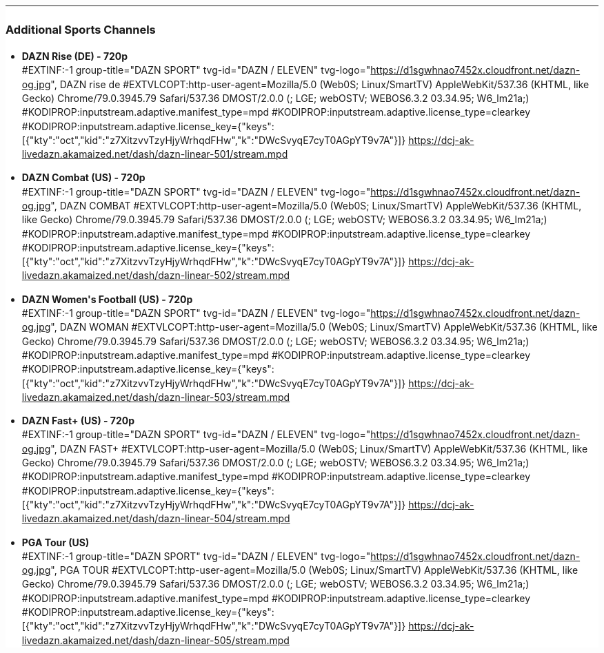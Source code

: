 
---

### Additional Sports Channels

- **DAZN Rise (DE) - 720p**  
  #EXTINF:-1 group-title="DAZN SPORT" tvg-id="DAZN / ELEVEN" tvg-logo="https://d1sgwhnao7452x.cloudfront.net/dazn-og.jpg", DAZN rise de
#EXTVLCOPT:http-user-agent=Mozilla/5.0 (Web0S; Linux/SmartTV) AppleWebKit/537.36 (KHTML, like Gecko) Chrome/79.0.3945.79 Safari/537.36 DMOST/2.0.0 (; LGE; webOSTV; WEBOS6.3.2 03.34.95; W6_lm21a;) 
#KODIPROP:inputstream.adaptive.manifest_type=mpd 
#KODIPROP:inputstream.adaptive.license_type=clearkey
#KODIPROP:inputstream.adaptive.license_key={"keys":[{"kty":"oct","kid":"z7XitzvvTzyHjyWrhqdFHw","k":"DWcSvyqE7cyT0AGpYT9v7A"}]}
https://dcj-ak-livedazn.akamaized.net/dash/dazn-linear-501/stream.mpd
  

- **DAZN Combat (US) - 720p**  
  #EXTINF:-1 group-title="DAZN SPORT" tvg-id="DAZN / ELEVEN" tvg-logo="https://d1sgwhnao7452x.cloudfront.net/dazn-og.jpg", DAZN COMBAT
#EXTVLCOPT:http-user-agent=Mozilla/5.0 (Web0S; Linux/SmartTV) AppleWebKit/537.36 (KHTML, like Gecko) Chrome/79.0.3945.79 Safari/537.36 DMOST/2.0.0 (; LGE; webOSTV; WEBOS6.3.2 03.34.95; W6_lm21a;) 
#KODIPROP:inputstream.adaptive.manifest_type=mpd 
#KODIPROP:inputstream.adaptive.license_type=clearkey
#KODIPROP:inputstream.adaptive.license_key={"keys":[{"kty":"oct","kid":"z7XitzvvTzyHjyWrhqdFHw","k":"DWcSvyqE7cyT0AGpYT9v7A"}]}
https://dcj-ak-livedazn.akamaized.net/dash/dazn-linear-502/stream.mpd

- **DAZN Women's Football (US) - 720p**  
  #EXTINF:-1 group-title="DAZN SPORT" tvg-id="DAZN / ELEVEN" tvg-logo="https://d1sgwhnao7452x.cloudfront.net/dazn-og.jpg", DAZN WOMAN
#EXTVLCOPT:http-user-agent=Mozilla/5.0 (Web0S; Linux/SmartTV) AppleWebKit/537.36 (KHTML, like Gecko) Chrome/79.0.3945.79 Safari/537.36 DMOST/2.0.0 (; LGE; webOSTV; WEBOS6.3.2 03.34.95; W6_lm21a;) 
#KODIPROP:inputstream.adaptive.manifest_type=mpd 
#KODIPROP:inputstream.adaptive.license_type=clearkey
#KODIPROP:inputstream.adaptive.license_key={"keys":[{"kty":"oct","kid":"z7XitzvvTzyHjyWrhqdFHw","k":"DWcSvyqE7cyT0AGpYT9v7A"}]}
https://dcj-ak-livedazn.akamaized.net/dash/dazn-linear-503/stream.mpd

- **DAZN Fast+ (US) - 720p**  
  #EXTINF:-1 group-title="DAZN SPORT" tvg-id="DAZN / ELEVEN" tvg-logo="https://d1sgwhnao7452x.cloudfront.net/dazn-og.jpg", DAZN FAST+
#EXTVLCOPT:http-user-agent=Mozilla/5.0 (Web0S; Linux/SmartTV) AppleWebKit/537.36 (KHTML, like Gecko) Chrome/79.0.3945.79 Safari/537.36 DMOST/2.0.0 (; LGE; webOSTV; WEBOS6.3.2 03.34.95; W6_lm21a;) 
#KODIPROP:inputstream.adaptive.manifest_type=mpd 
#KODIPROP:inputstream.adaptive.license_type=clearkey
#KODIPROP:inputstream.adaptive.license_key={"keys":[{"kty":"oct","kid":"z7XitzvvTzyHjyWrhqdFHw","k":"DWcSvyqE7cyT0AGpYT9v7A"}]}
https://dcj-ak-livedazn.akamaized.net/dash/dazn-linear-504/stream.mpd

- **PGA Tour (US)**  
  #EXTINF:-1 group-title="DAZN SPORT" tvg-id="DAZN / ELEVEN" tvg-logo="https://d1sgwhnao7452x.cloudfront.net/dazn-og.jpg", PGA TOUR
#EXTVLCOPT:http-user-agent=Mozilla/5.0 (Web0S; Linux/SmartTV) AppleWebKit/537.36 (KHTML, like Gecko) Chrome/79.0.3945.79 Safari/537.36 DMOST/2.0.0 (; LGE; webOSTV; WEBOS6.3.2 03.34.95; W6_lm21a;) 
#KODIPROP:inputstream.adaptive.manifest_type=mpd 
#KODIPROP:inputstream.adaptive.license_type=clearkey
#KODIPROP:inputstream.adaptive.license_key={"keys":[{"kty":"oct","kid":"z7XitzvvTzyHjyWrhqdFHw","k":"DWcSvyqE7cyT0AGpYT9v7A"}]}
https://dcj-ak-livedazn.akamaized.net/dash/dazn-linear-505/stream.mpd
